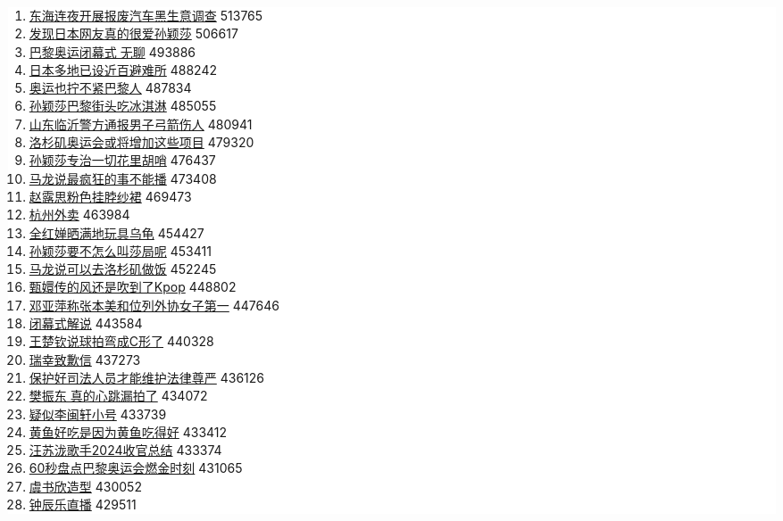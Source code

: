 1. [东海连夜开展报废汽车黑生意调查](https://s.weibo.com/weibo?q=%23%E4%B8%9C%E6%B5%B7%E8%BF%9E%E5%A4%9C%E5%BC%80%E5%B1%95%E6%8A%A5%E5%BA%9F%E6%B1%BD%E8%BD%A6%E9%BB%91%E7%94%9F%E6%84%8F%E8%B0%83%E6%9F%A5%23&t=31&band_rank=10&Refer=top) 513765
1. [发现日本网友真的很爱孙颖莎](https://s.weibo.com/weibo?q=%23%E5%8F%91%E7%8E%B0%E6%97%A5%E6%9C%AC%E7%BD%91%E5%8F%8B%E7%9C%9F%E7%9A%84%E5%BE%88%E7%88%B1%E5%AD%99%E9%A2%96%E8%8E%8E%23&t=31&band_rank=16&Refer=top) 506617
1. [巴黎奥运闭幕式 无聊](https://s.weibo.com/weibo?q=%E5%B7%B4%E9%BB%8E%E5%A5%A5%E8%BF%90%E9%97%AD%E5%B9%95%E5%BC%8F%20%E6%97%A0%E8%81%8A&t=31&band_rank=22&Refer=top) 493886
1. [日本多地已设近百避难所](https://s.weibo.com/weibo?q=%23%E6%97%A5%E6%9C%AC%E5%A4%9A%E5%9C%B0%E5%B7%B2%E8%AE%BE%E8%BF%91%E7%99%BE%E9%81%BF%E9%9A%BE%E6%89%80%23&t=31&band_rank=15&Refer=top) 488242
1. [奥运也拧不紧巴黎人](https://s.weibo.com/weibo?q=%23%E5%A5%A5%E8%BF%90%E4%B9%9F%E6%8B%A7%E4%B8%8D%E7%B4%A7%E5%B7%B4%E9%BB%8E%E4%BA%BA%23&t=31&band_rank=15&Refer=top) 487834
1. [孙颖莎巴黎街头吃冰淇淋](https://s.weibo.com/weibo?q=%23%E5%AD%99%E9%A2%96%E8%8E%8E%E5%B7%B4%E9%BB%8E%E8%A1%97%E5%A4%B4%E5%90%83%E5%86%B0%E6%B7%87%E6%B7%8B%23&t=31&band_rank=38&Refer=top) 485055
1. [山东临沂警方通报男子弓箭伤人](https://s.weibo.com/weibo?q=%23%E5%B1%B1%E4%B8%9C%E4%B8%B4%E6%B2%82%E8%AD%A6%E6%96%B9%E9%80%9A%E6%8A%A5%E7%94%B7%E5%AD%90%E5%BC%93%E7%AE%AD%E4%BC%A4%E4%BA%BA%23&t=31&band_rank=10&Refer=top) 480941
1. [洛杉矶奥运会或将增加这些项目](https://s.weibo.com/weibo?q=%23%E6%B4%9B%E6%9D%89%E7%9F%B6%E5%A5%A5%E8%BF%90%E4%BC%9A%E6%88%96%E5%B0%86%E5%A2%9E%E5%8A%A0%E8%BF%99%E4%BA%9B%E9%A1%B9%E7%9B%AE%23&t=31&band_rank=24&Refer=top) 479320
1. [孙颖莎专治一切花里胡哨](https://s.weibo.com/weibo?q=%23%E5%AD%99%E9%A2%96%E8%8E%8E%E4%B8%93%E6%B2%BB%E4%B8%80%E5%88%87%E8%8A%B1%E9%87%8C%E8%83%A1%E5%93%A8%23&t=31&band_rank=26&Refer=top) 476437
1. [马龙说最疯狂的事不能播](https://s.weibo.com/weibo?q=%E9%A9%AC%E9%BE%99%E8%AF%B4%E6%9C%80%E7%96%AF%E7%8B%82%E7%9A%84%E4%BA%8B%E4%B8%8D%E8%83%BD%E6%92%AD&t=31&band_rank=28&Refer=top) 473408
1. [赵露思粉色挂脖纱裙](https://s.weibo.com/weibo?q=%23%E8%B5%B5%E9%9C%B2%E6%80%9D%E7%B2%89%E8%89%B2%E6%8C%82%E8%84%96%E7%BA%B1%E8%A3%99%23&t=31&band_rank=41&Refer=top) 469473
1. [杭州外卖](https://s.weibo.com/weibo?q=%E6%9D%AD%E5%B7%9E%E5%A4%96%E5%8D%96&t=31&band_rank=14&Refer=top) 463984
1. [全红婵晒满地玩具乌龟](https://s.weibo.com/weibo?q=%23%E5%85%A8%E7%BA%A2%E5%A9%B5%E6%99%92%E6%BB%A1%E5%9C%B0%E7%8E%A9%E5%85%B7%E4%B9%8C%E9%BE%9F%23&t=31&band_rank=47&Refer=top) 454427
1. [孙颖莎要不怎么叫莎局呢](https://s.weibo.com/weibo?q=%23%E5%AD%99%E9%A2%96%E8%8E%8E%E8%A6%81%E4%B8%8D%E6%80%8E%E4%B9%88%E5%8F%AB%E8%8E%8E%E5%B1%80%E5%91%A2%23&t=31&band_rank=33&Refer=top) 453411
1. [马龙说可以去洛杉矶做饭](https://s.weibo.com/weibo?q=%23%E9%A9%AC%E9%BE%99%E8%AF%B4%E5%8F%AF%E4%BB%A5%E5%8E%BB%E6%B4%9B%E6%9D%89%E7%9F%B6%E5%81%9A%E9%A5%AD%23&t=31&band_rank=28&Refer=top) 452245
1. [甄嬛传的风还是吹到了Kpop](https://s.weibo.com/weibo?q=%E7%94%84%E5%AC%9B%E4%BC%A0%E7%9A%84%E9%A3%8E%E8%BF%98%E6%98%AF%E5%90%B9%E5%88%B0%E4%BA%86Kpop&t=31&band_rank=20&Refer=top) 448802
1. [邓亚萍称张本美和位列外协女子第一](https://s.weibo.com/weibo?q=%23%E9%82%93%E4%BA%9A%E8%90%8D%E7%A7%B0%E5%BC%A0%E6%9C%AC%E7%BE%8E%E5%92%8C%E4%BD%8D%E5%88%97%E5%A4%96%E5%8D%8F%E5%A5%B3%E5%AD%90%E7%AC%AC%E4%B8%80%23&t=31&band_rank=37&Refer=top) 447646
1. [闭幕式解说](https://s.weibo.com/weibo?q=%E9%97%AD%E5%B9%95%E5%BC%8F%E8%A7%A3%E8%AF%B4&t=31&band_rank=12&Refer=top) 443584
1. [王楚钦说球拍弯成C形了](https://s.weibo.com/weibo?q=%23%E7%8E%8B%E6%A5%9A%E9%92%A6%E8%AF%B4%E7%90%83%E6%8B%8D%E5%BC%AF%E6%88%90C%E5%BD%A2%E4%BA%86%23&t=31&band_rank=46&Refer=top) 440328
1. [瑞幸致歉信](https://s.weibo.com/weibo?q=%23%E7%91%9E%E5%B9%B8%E8%87%B4%E6%AD%89%E4%BF%A1%23&t=31&band_rank=14&Refer=top) 437273
1. [保护好司法人员才能维护法律尊严](https://s.weibo.com/weibo?q=%23%E4%BF%9D%E6%8A%A4%E5%A5%BD%E5%8F%B8%E6%B3%95%E4%BA%BA%E5%91%98%E6%89%8D%E8%83%BD%E7%BB%B4%E6%8A%A4%E6%B3%95%E5%BE%8B%E5%B0%8A%E4%B8%A5%23&t=31&band_rank=10&Refer=top) 436126
1. [樊振东 真的心跳漏拍了](https://s.weibo.com/weibo?q=%E6%A8%8A%E6%8C%AF%E4%B8%9C%20%E7%9C%9F%E7%9A%84%E5%BF%83%E8%B7%B3%E6%BC%8F%E6%8B%8D%E4%BA%86&t=31&band_rank=21&Refer=top) 434072
1. [疑似李闽轩小号](https://s.weibo.com/weibo?q=%23%E7%96%91%E4%BC%BC%E6%9D%8E%E9%97%BD%E8%BD%A9%E5%B0%8F%E5%8F%B7%23&t=31&band_rank=18&Refer=top) 433739
1. [黄鱼好吃是因为黄鱼吃得好](https://s.weibo.com/weibo?q=%23%E9%BB%84%E9%B1%BC%E5%A5%BD%E5%90%83%E6%98%AF%E5%9B%A0%E4%B8%BA%E9%BB%84%E9%B1%BC%E5%90%83%E5%BE%97%E5%A5%BD%23&t=31&band_rank=28&Refer=top) 433412
1. [汪苏泷歌手2024收官总结](https://s.weibo.com/weibo?q=%23%E6%B1%AA%E8%8B%8F%E6%B3%B7%E6%AD%8C%E6%89%8B2024%E6%94%B6%E5%AE%98%E6%80%BB%E7%BB%93%23&t=31&band_rank=20&Refer=top) 433374
1. [60秒盘点巴黎奥运会燃金时刻](https://s.weibo.com/weibo?q=%2360%E7%A7%92%E7%9B%98%E7%82%B9%E5%B7%B4%E9%BB%8E%E5%A5%A5%E8%BF%90%E4%BC%9A%E7%87%83%E9%87%91%E6%97%B6%E5%88%BB%23&t=31&band_rank=17&Refer=top) 431065
1. [虞书欣造型](https://s.weibo.com/weibo?q=%E8%99%9E%E4%B9%A6%E6%AC%A3%E9%80%A0%E5%9E%8B&t=31&band_rank=15&Refer=top) 430052
1. [钟辰乐直播](https://s.weibo.com/weibo?q=%E9%92%9F%E8%BE%B0%E4%B9%90%E7%9B%B4%E6%92%AD&t=31&band_rank=29&Refer=top) 429511